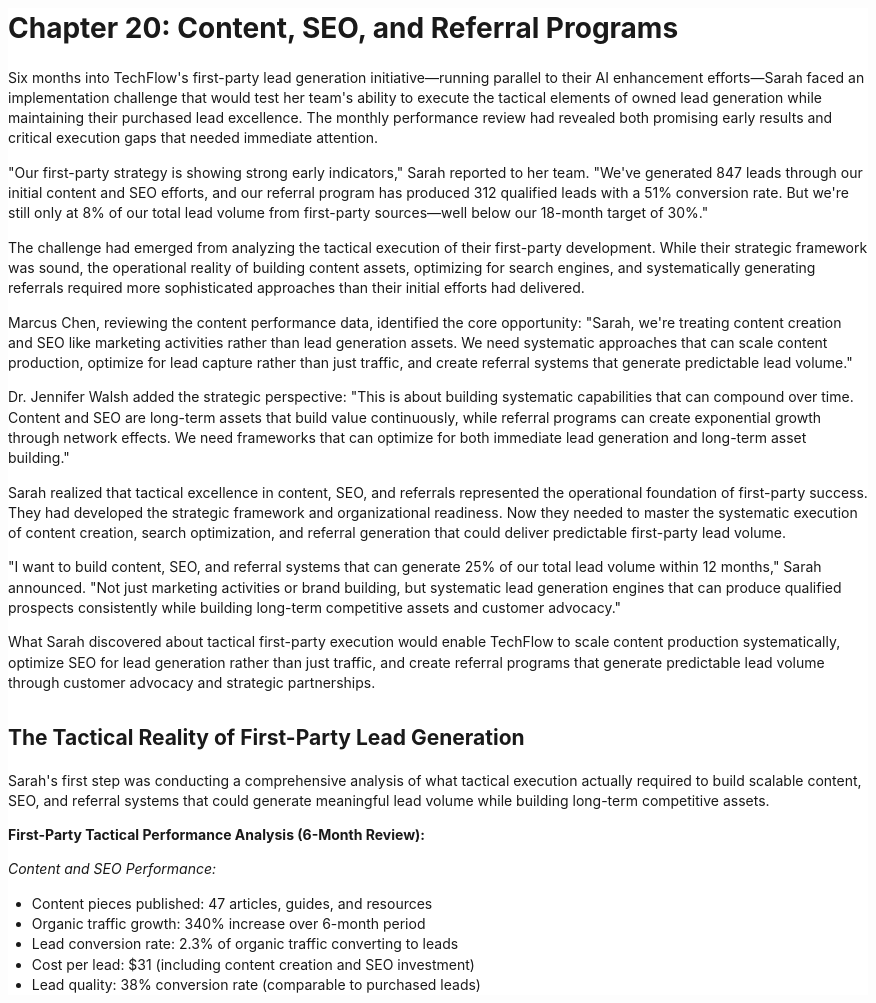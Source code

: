 # Chapter 20: Content, SEO, and Referral Programs

Six months into TechFlow's first-party lead generation initiative—running parallel to their AI enhancement efforts—Sarah faced an implementation challenge that would test her team's ability to execute the tactical elements of owned lead generation while maintaining their purchased lead excellence. The monthly performance review had revealed both promising early results and critical execution gaps that needed immediate attention.

"Our first-party strategy is showing strong early indicators," Sarah reported to her team. "We've generated 847 leads through our initial content and SEO efforts, and our referral program has produced 312 qualified leads with a 51% conversion rate. But we're still only at 8% of our total lead volume from first-party sources—well below our 18-month target of 30%."

The challenge had emerged from analyzing the tactical execution of their first-party development. While their strategic framework was sound, the operational reality of building content assets, optimizing for search engines, and systematically generating referrals required more sophisticated approaches than their initial efforts had delivered.

Marcus Chen, reviewing the content performance data, identified the core opportunity: "Sarah, we're treating content creation and SEO like marketing activities rather than lead generation assets. We need systematic approaches that can scale content production, optimize for lead capture rather than just traffic, and create referral systems that generate predictable lead volume."

Dr. Jennifer Walsh added the strategic perspective: "This is about building systematic capabilities that can compound over time. Content and SEO are long-term assets that build value continuously, while referral programs can create exponential growth through network effects. We need frameworks that can optimize for both immediate lead generation and long-term asset building."

Sarah realized that tactical excellence in content, SEO, and referrals represented the operational foundation of first-party success. They had developed the strategic framework and organizational readiness. Now they needed to master the systematic execution of content creation, search optimization, and referral generation that could deliver predictable first-party lead volume.

"I want to build content, SEO, and referral systems that can generate 25% of our total lead volume within 12 months," Sarah announced. "Not just marketing activities or brand building, but systematic lead generation engines that can produce qualified prospects consistently while building long-term competitive assets and customer advocacy."

What Sarah discovered about tactical first-party execution would enable TechFlow to scale content production systematically, optimize SEO for lead generation rather than just traffic, and create referral programs that generate predictable lead volume through customer advocacy and strategic partnerships.

## The Tactical Reality of First-Party Lead Generation

Sarah's first step was conducting a comprehensive analysis of what tactical execution actually required to build scalable content, SEO, and referral systems that could generate meaningful lead volume while building long-term competitive assets.

**First-Party Tactical Performance Analysis (6-Month Review):**

*Content and SEO Performance:*
- Content pieces published: 47 articles, guides, and resources
- Organic traffic growth: 340% increase over 6-month period
- Lead conversion rate: 2.3% of organic traffic converting to leads
- Cost per lead: $31 (including content creation and SEO investment)
- Lead quality: 38% conversion rate (comparable to purchased leads)
